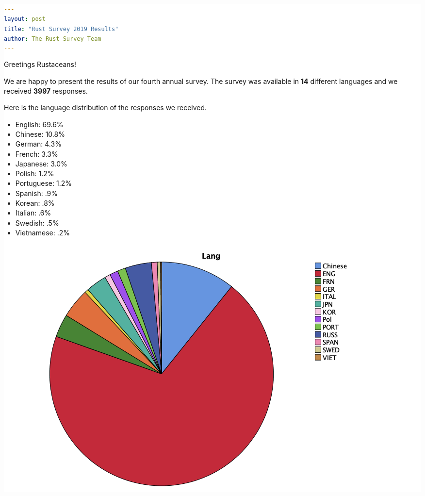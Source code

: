 ```yaml
---
layout: post
title: "Rust Survey 2019 Results"
author: The Rust Survey Team
---
```


Greetings Rustaceans!

We are happy to present the results of our fourth annual survey. The survey was available in **14** different languages and we received **3997** responses. 

Here is the language distribution of the responses we received.

* English: 69.6%
* Chinese: 10.8%
* German: 4.3%
* French: 3.3%
* Japanese: 3.0%
* Polish: 1.2%
* Portuguese: 1.2%
* Spanish: .9%
* Korean: .8%
* Italian: .6%
* Swedish: .5%
* Vietnamese: .2%

![Rust Survey Language Distribution](/images/2020-03-RustSurvey/1-Language-Breakdown.png)
